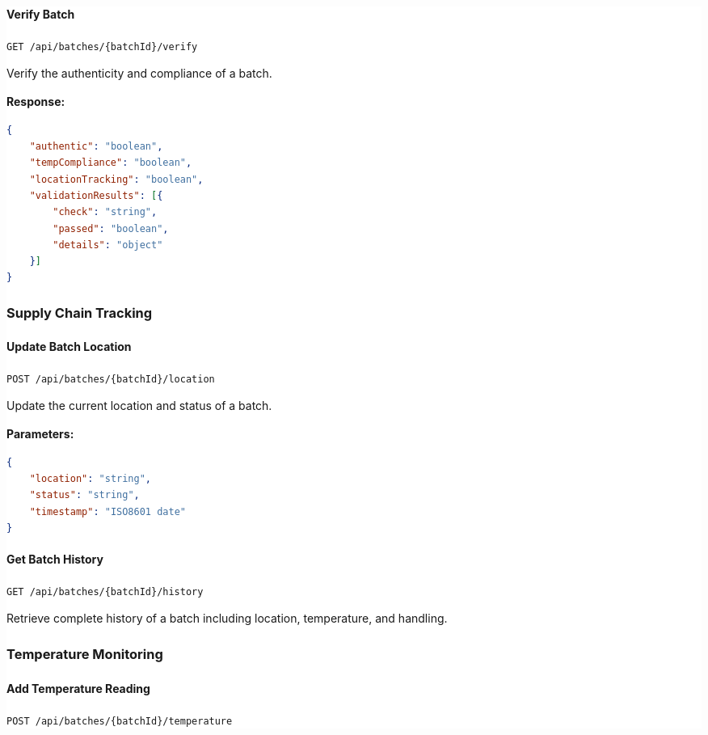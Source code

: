 #### Verify Batch

```http
GET /api/batches/{batchId}/verify
```

Verify the authenticity and compliance of a batch.

**Response:**
```json
{
    "authentic": "boolean",
    "tempCompliance": "boolean",
    "locationTracking": "boolean",
    "validationResults": [{
        "check": "string",
        "passed": "boolean",
        "details": "object"
    }]
}
```

### Supply Chain Tracking

#### Update Batch Location

```http
POST /api/batches/{batchId}/location
```

Update the current location and status of a batch.

**Parameters:**
```json
{
    "location": "string",
    "status": "string",
    "timestamp": "ISO8601 date"
}
```

#### Get Batch History

```http
GET /api/batches/{batchId}/history
```

Retrieve complete history of a batch including location, temperature, and handling.

### Temperature Monitoring

#### Add Temperature Reading

```http
POST /api/batches/{batchId}/temperature
```

